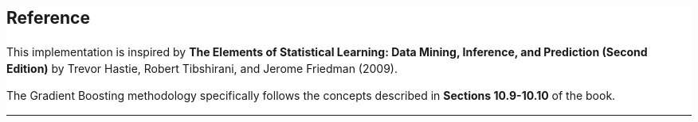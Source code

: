 
## Reference

This implementation is inspired by **The Elements of Statistical Learning: Data Mining, Inference, and Prediction (Second Edition)** by Trevor Hastie, Robert Tibshirani, and Jerome Friedman (2009). 

The Gradient Boosting methodology specifically follows the concepts described in **Sections 10.9-10.10** of the book.

---
